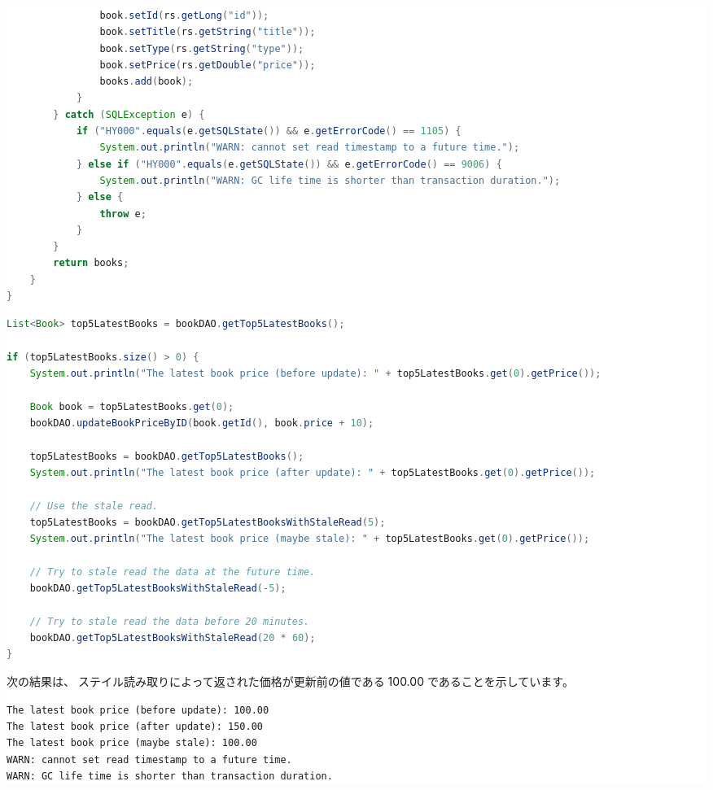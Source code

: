 ```java
                book.setId(rs.getLong("id"));
                book.setTitle(rs.getString("title"));
                book.setType(rs.getString("type"));
                book.setPrice(rs.getDouble("price"));
                books.add(book);
            }
        } catch (SQLException e) {
            if ("HY000".equals(e.getSQLState()) && e.getErrorCode() == 1105) {
                System.out.println("WARN: cannot set read timestamp to a future time.");
            } else if ("HY000".equals(e.getSQLState()) && e.getErrorCode() == 9006) {
                System.out.println("WARN: GC life time is shorter than transaction duration.");
            } else {
                throw e;
            }
        }
        return books;
    }
}
```

```java
List<Book> top5LatestBooks = bookDAO.getTop5LatestBooks();

if (top5LatestBooks.size() > 0) {
    System.out.println("The latest book price (before update): " + top5LatestBooks.get(0).getPrice());

    Book book = top5LatestBooks.get(0);
    bookDAO.updateBookPriceByID(book.getId(), book.price + 10);

    top5LatestBooks = bookDAO.getTop5LatestBooks();
    System.out.println("The latest book price (after update): " + top5LatestBooks.get(0).getPrice());

    // Use the stale read.
    top5LatestBooks = bookDAO.getTop5LatestBooksWithStaleRead(5);
    System.out.println("The latest book price (maybe stale): " + top5LatestBooks.get(0).getPrice());

    // Try to stale read the data at the future time.
    bookDAO.getTop5LatestBooksWithStaleRead(-5);

    // Try to stale read the data before 20 minutes.
    bookDAO.getTop5LatestBooksWithStaleRead(20 * 60);
}
```

次の結果は、 ステイル読み取りによって返された価格が更新前の値である 100.00 であることを示しています。

    The latest book price (before update): 100.00
    The latest book price (after update): 150.00
    The latest book price (maybe stale): 100.00
    WARN: cannot set read timestamp to a future time.
    WARN: GC life time is shorter than transaction duration.
